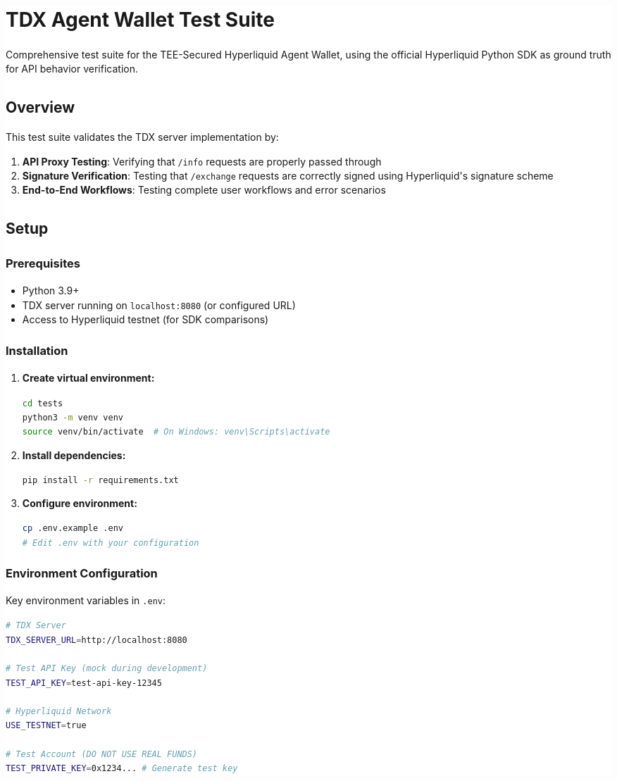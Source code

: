 # TDX Agent Wallet Test Suite

Comprehensive test suite for the TEE-Secured Hyperliquid Agent Wallet, using the official Hyperliquid Python SDK as ground truth for API behavior verification.

## Overview

This test suite validates the TDX server implementation by:

1. **API Proxy Testing**: Verifying that `/info` requests are properly passed through
2. **Signature Verification**: Testing that `/exchange` requests are correctly signed using Hyperliquid's signature scheme
3. **End-to-End Workflows**: Testing complete user workflows and error scenarios

## Setup

### Prerequisites

- Python 3.9+
- TDX server running on `localhost:8080` (or configured URL)
- Access to Hyperliquid testnet (for SDK comparisons)

### Installation

1. **Create virtual environment:**
   ```bash
   cd tests
   python3 -m venv venv
   source venv/bin/activate  # On Windows: venv\Scripts\activate
   ```

2. **Install dependencies:**
   ```bash
   pip install -r requirements.txt
   ```

3. **Configure environment:**
   ```bash
   cp .env.example .env
   # Edit .env with your configuration
   ```

### Environment Configuration

Key environment variables in `.env`:

```bash
# TDX Server
TDX_SERVER_URL=http://localhost:8080

# Test API Key (mock during development)
TEST_API_KEY=test-api-key-12345

# Hyperliquid Network
USE_TESTNET=true

# Test Account (DO NOT USE REAL FUNDS)
TEST_PRIVATE_KEY=0x1234... # Generate test key
```
